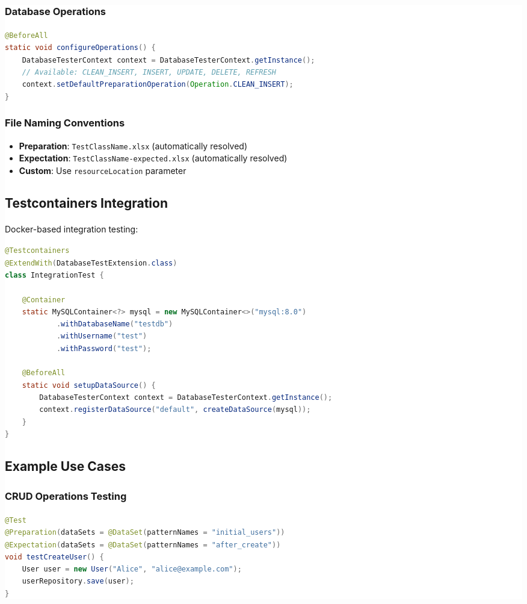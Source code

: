 ### Database Operations

```java
@BeforeAll  
static void configureOperations() {
    DatabaseTesterContext context = DatabaseTesterContext.getInstance();
    // Available: CLEAN_INSERT, INSERT, UPDATE, DELETE, REFRESH
    context.setDefaultPreparationOperation(Operation.CLEAN_INSERT);
}
```

### File Naming Conventions

- **Preparation**: `TestClassName.xlsx` (automatically resolved)
- **Expectation**: `TestClassName-expected.xlsx` (automatically resolved)
- **Custom**: Use `resourceLocation` parameter

## Testcontainers Integration

Docker-based integration testing:

```java
@Testcontainers
@ExtendWith(DatabaseTestExtension.class)
class IntegrationTest {

    @Container
    static MySQLContainer<?> mysql = new MySQLContainer<>("mysql:8.0")
            .withDatabaseName("testdb")
            .withUsername("test")
            .withPassword("test");

    @BeforeAll
    static void setupDataSource() {
        DatabaseTesterContext context = DatabaseTesterContext.getInstance();
        context.registerDataSource("default", createDataSource(mysql));
    }
}
```

## Example Use Cases

### CRUD Operations Testing
```java
@Test
@Preparation(dataSets = @DataSet(patternNames = "initial_users"))
@Expectation(dataSets = @DataSet(patternNames = "after_create"))
void testCreateUser() {
    User user = new User("Alice", "alice@example.com");
    userRepository.save(user);
}
```
